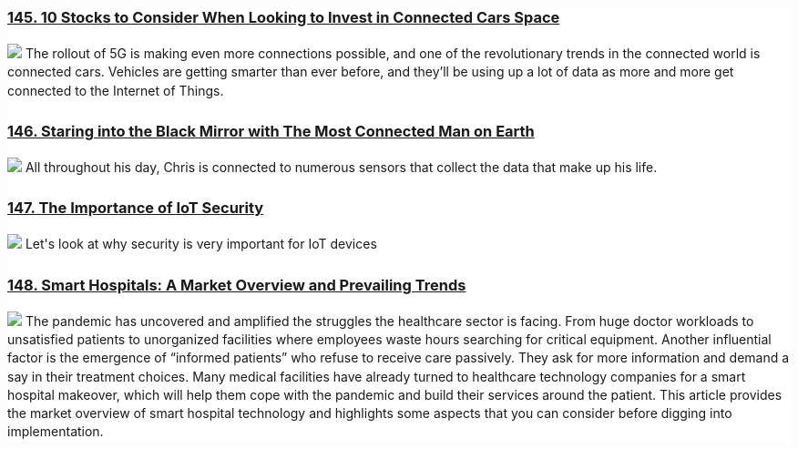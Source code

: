 ### [145. 10 Stocks to Consider When Looking to Invest in Connected Cars Space](https://hackernoon.com/10-stocks-to-consider-when-looking-to-invest-in-connected-cars-space-x95931g0)
![](https://cdn.hackernoon.com/images/QXsXg7hvkgUim8nVzmpA0TNWPaL2-771n28fc.jpeg)
The rollout of 5G is making even more connections possible, and one of the revolutionary  trends in the connected world is connected cars. Vehicles are getting smarter than ever before, and they’ll be using up a lot of data as more and more get connected to the Internet of Things.

### [146. Staring into the Black Mirror with The Most Connected Man on Earth ](https://hackernoon.com/staring-into-the-black-mirror-with-the-most-connected-man-on-earth)
![](https://cdn.hackernoon.com/images/ugoTV1vwcgR4mN8MMDUUN4vt6p02-s2038gg.jpeg)
All throughout his day, Chris is connected to numerous sensors that collect the data that make up his life.

### [147. The Importance of IoT Security ](https://hackernoon.com/the-importance-of-iot-security)
![](https://cdn.hackernoon.com/images/GSLcKG9X54OLNBGdT84zx3QRWG02-s192h8p.jpeg)
Let's look at why security is very important for IoT devices

### [148. Smart Hospitals: A Market Overview and Prevailing Trends](https://hackernoon.com/smart-hospitals-a-market-overview-and-prevailing-trends)
![](https://cdn.hackernoon.com/images/dtsFKqwL3KZ43BFFEoYwTdyns4r1-d9d37o6.jpeg)
The pandemic has uncovered and amplified the struggles the healthcare sector is facing. From huge doctor workloads to unsatisfied patients to unorganized facilities where employees waste hours searching for critical equipment. Another influential factor is the emergence of “informed patients” who refuse to receive care passively. They ask for more information and demand a say in their treatment choices. Many medical facilities have already turned to healthcare technology companies for a smart hospital makeover, which will help them cope with the pandemic and build their services around the patient. This article provides the market overview of smart hospital technology and highlights some aspects that you can consider before digging into implementation.

